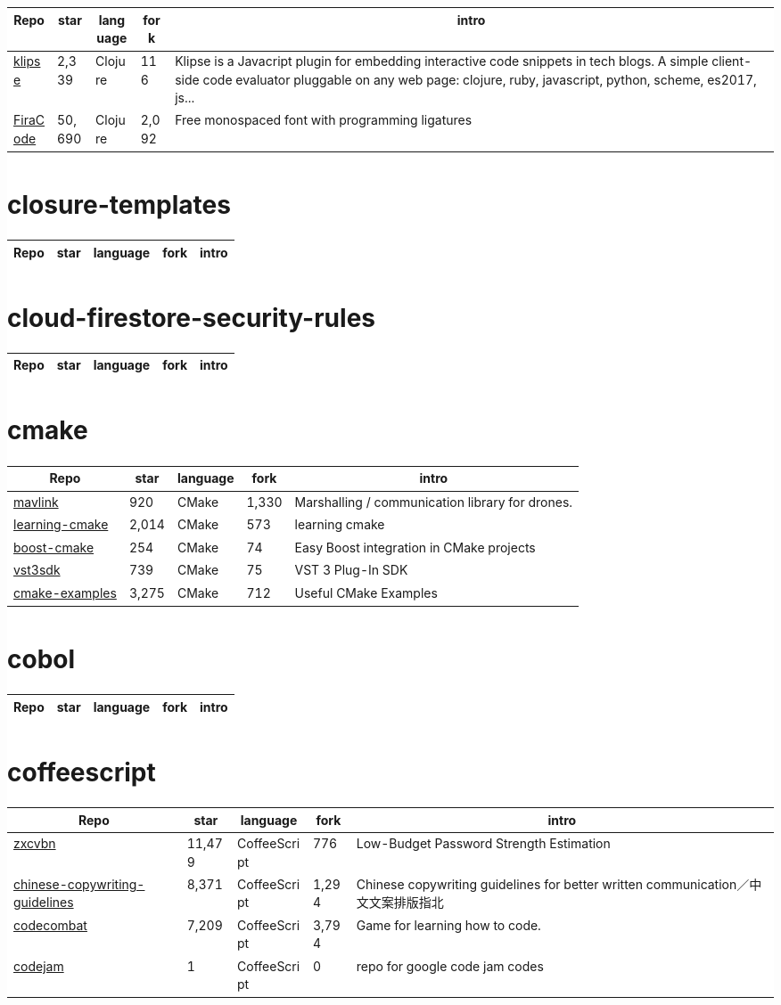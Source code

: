 Repo|star|language|fork|intro
-|-|-|-|-
[klipse](https://github.com/viebel/klipse)|2,339|Clojure|116|Klipse is a Javacript plugin for embedding interactive code snippets in tech blogs. A simple client-side code evaluator pluggable on any web page: clojure, ruby, javascript, python, scheme, es2017, js...
[FiraCode](https://github.com/tonsky/FiraCode)|50,690|Clojure|2,092|Free monospaced font with programming ligatures


# closure-templates

Repo|star|language|fork|intro
-|-|-|-|-



# cloud-firestore-security-rules

Repo|star|language|fork|intro
-|-|-|-|-



# cmake

Repo|star|language|fork|intro
-|-|-|-|-
[mavlink](https://github.com/mavlink/mavlink)|920|CMake|1,330|Marshalling / communication library for drones.
[learning-cmake](https://github.com/Akagi201/learning-cmake)|2,014|CMake|573|learning cmake
[boost-cmake](https://github.com/Orphis/boost-cmake)|254|CMake|74|Easy Boost integration in CMake projects
[vst3sdk](https://github.com/steinbergmedia/vst3sdk)|739|CMake|75|VST 3 Plug-In SDK
[cmake-examples](https://github.com/ttroy50/cmake-examples)|3,275|CMake|712|Useful CMake Examples


# cobol

Repo|star|language|fork|intro
-|-|-|-|-



# coffeescript

Repo|star|language|fork|intro
-|-|-|-|-
[zxcvbn](https://github.com/dropbox/zxcvbn)|11,479|CoffeeScript|776|Low-Budget Password Strength Estimation
[chinese-copywriting-guidelines](https://github.com/sparanoid/chinese-copywriting-guidelines)|8,371|CoffeeScript|1,294|Chinese copywriting guidelines for better written communication／中文文案排版指北
[codecombat](https://github.com/codecombat/codecombat)|7,209|CoffeeScript|3,794|Game for learning how to code.
[codejam](https://github.com/ming-codes/codejam)|1|CoffeeScript|0|repo for google code jam codes
